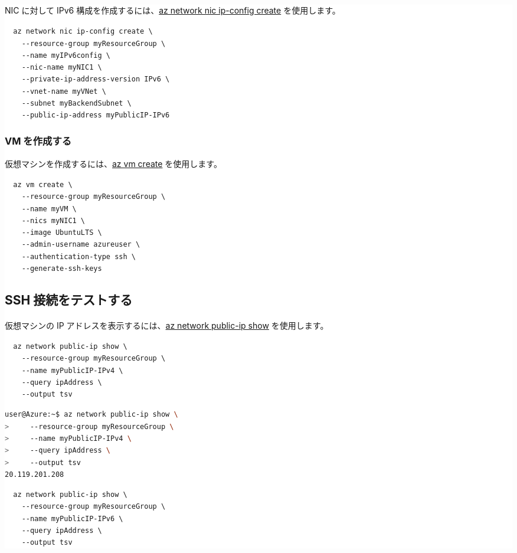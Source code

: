 NIC に対して IPv6 構成を作成するには、[az network nic ip-config create](/cli/azure/network/nic/ip-config#az_network_nic_ip_config_create) を使用します。

```azurecli-interactive
  az network nic ip-config create \
    --resource-group myResourceGroup \
    --name myIPv6config \
    --nic-name myNIC1 \
    --private-ip-address-version IPv6 \
    --vnet-name myVNet \
    --subnet myBackendSubnet \
    --public-ip-address myPublicIP-IPv6
```

### <a name="create-vm"></a>VM を作成する

仮想マシンを作成するには、[az vm create](/cli/azure/vm#az_vm_create) を使用します。

```azurecli-interactive
  az vm create \
    --resource-group myResourceGroup \
    --name myVM \
    --nics myNIC1 \
    --image UbuntuLTS \
    --admin-username azureuser \
    --authentication-type ssh \
    --generate-ssh-keys
```

## <a name="test-ssh-connection"></a>SSH 接続をテストする

仮想マシンの IP アドレスを表示するには、[az network public-ip show](/cli/azure/network/public-ip#az_network_public_ip_show) を使用します。

```azurecli-interactive
  az network public-ip show \
    --resource-group myResourceGroup \
    --name myPublicIP-IPv4 \
    --query ipAddress \
    --output tsv
```

```bash
user@Azure:~$ az network public-ip show \
>     --resource-group myResourceGroup \
>     --name myPublicIP-IPv4 \
>     --query ipAddress \
>     --output tsv
20.119.201.208
```

```azurecli-interactive
  az network public-ip show \
    --resource-group myResourceGroup \
    --name myPublicIP-IPv6 \
    --query ipAddress \
    --output tsv
```
